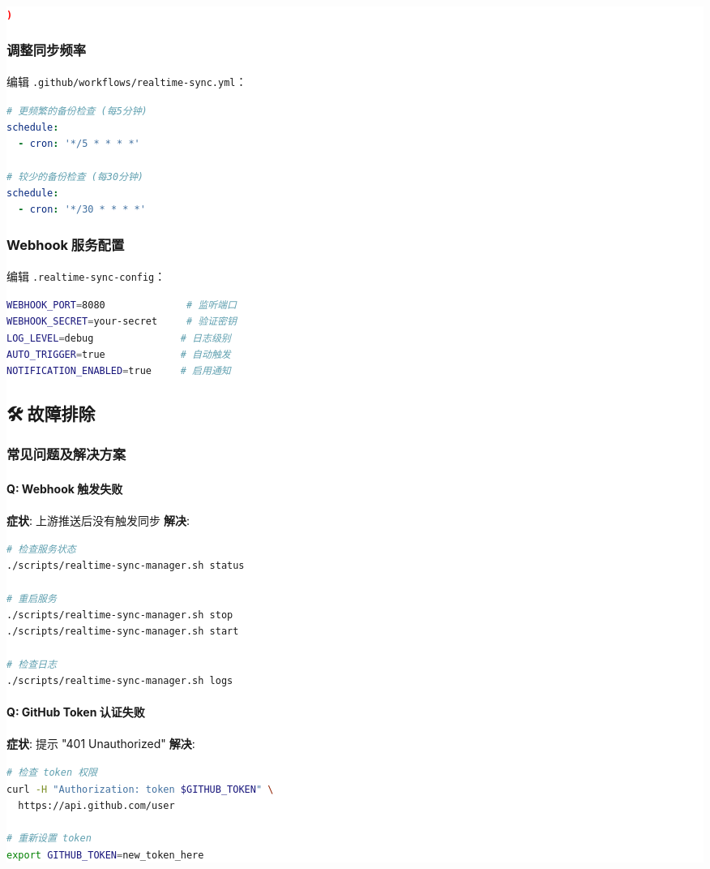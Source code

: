 ```bash
)
```

### 调整同步频率
编辑 `.github/workflows/realtime-sync.yml`：

```yaml
# 更频繁的备份检查 (每5分钟)
schedule:
  - cron: '*/5 * * * *'

# 较少的备份检查 (每30分钟)  
schedule:
  - cron: '*/30 * * * *'
```

### Webhook 服务配置
编辑 `.realtime-sync-config`：

```bash
WEBHOOK_PORT=8080              # 监听端口
WEBHOOK_SECRET=your-secret     # 验证密钥
LOG_LEVEL=debug               # 日志级别
AUTO_TRIGGER=true             # 自动触发
NOTIFICATION_ENABLED=true     # 启用通知
```

## 🛠️ 故障排除

### 常见问题及解决方案

#### Q: Webhook 触发失败
**症状**: 上游推送后没有触发同步
**解决**:
```bash
# 检查服务状态
./scripts/realtime-sync-manager.sh status

# 重启服务
./scripts/realtime-sync-manager.sh stop
./scripts/realtime-sync-manager.sh start

# 检查日志
./scripts/realtime-sync-manager.sh logs
```

#### Q: GitHub Token 认证失败
**症状**: 提示 "401 Unauthorized"
**解决**:
```bash
# 检查 token 权限
curl -H "Authorization: token $GITHUB_TOKEN" \
  https://api.github.com/user

# 重新设置 token
export GITHUB_TOKEN=new_token_here
```
